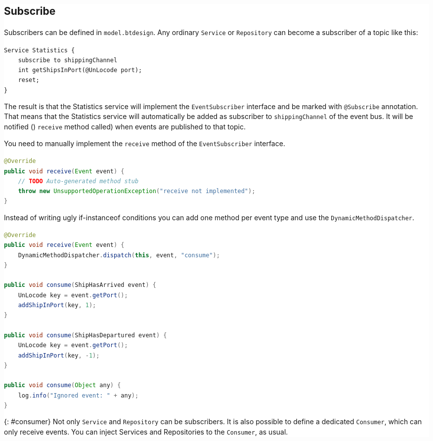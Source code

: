 
## Subscribe

Subscribers can be defined in `model.btdesign`. Any ordinary `Service` or `Repository` can become a subscriber of a topic like this:

~~~
Service Statistics {
    subscribe to shippingChannel
    int getShipsInPort(@UnLocode port);
    reset;
}
~~~

The result is that the Statistics service will implement the `EventSubscriber` interface and be marked with `@Subscribe` annotation. That means that the Statistics service will automatically be added as subscriber to `shippingChannel` of the event bus. It will be notified () `receive` method called) when events are published to that topic.

You need to manually implement the `receive` method of the `EventSubscriber` interface.

~~~ java
@Override
public void receive(Event event) {
    // TODO Auto-generated method stub
    throw new UnsupportedOperationException("receive not implemented");
}
~~~

Instead of writing ugly if-instanceof conditions you can add one method per event type and use the `DynamicMethodDispatcher`.

~~~ java
@Override
public void receive(Event event) {
    DynamicMethodDispatcher.dispatch(this, event, "consume");
}
 
public void consume(ShipHasArrived event) {
    UnLocode key = event.getPort();
    addShipInPort(key, 1);
}
 
public void consume(ShipHasDepartured event) {
    UnLocode key = event.getPort();
    addShipInPort(key, -1);
}
 
public void consume(Object any) {
    log.info("Ignored event: " + any);
}
~~~

{: #consumer}
Not only `Service` and `Repository` can be subscribers. It is also possible to define a dedicated `Consumer`, which can only receive events. You can inject Services and Repositories to the `Consumer`, as usual.

